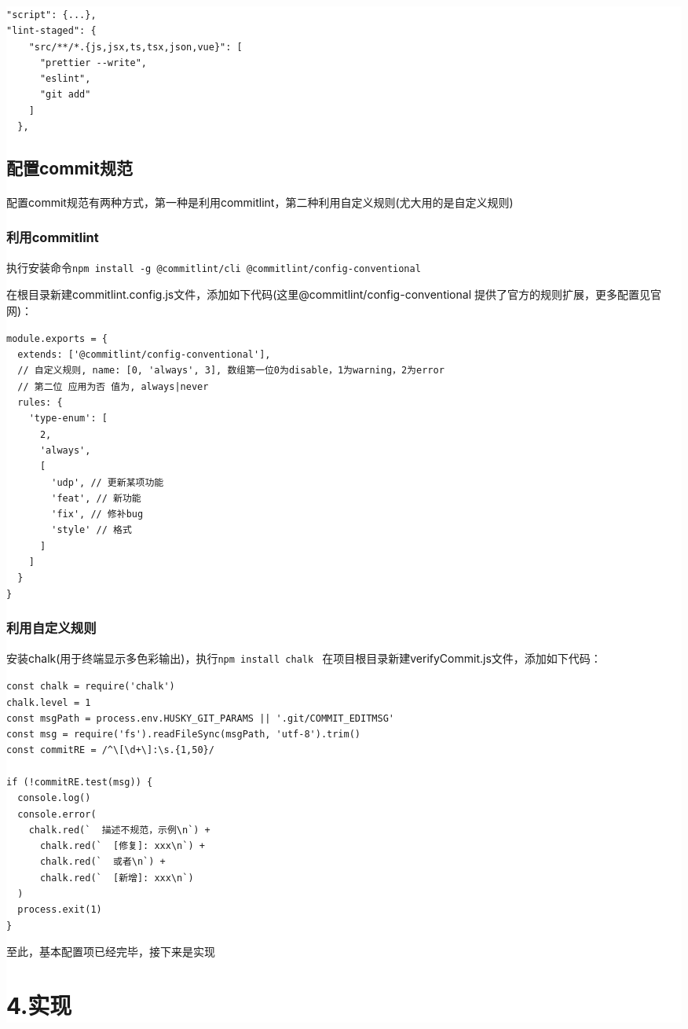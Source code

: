 ```
"script": {...},
"lint-staged": {
    "src/**/*.{js,jsx,ts,tsx,json,vue}": [
      "prettier --write",
      "eslint",
      "git add"
    ]
  },
```
## 配置commit规范
配置commit规范有两种方式，第一种是利用commitlint，第二种利用自定义规则(尤大用的是自定义规则)
### 利用commitlint
执行安装命令`npm install -g @commitlint/cli @commitlint/config-conventional`

在根目录新建commitlint.config.js文件，添加如下代码(这里@commitlint/config-conventional 提供了官方的规则扩展，更多配置见官网)：

```
module.exports = {
  extends: ['@commitlint/config-conventional'],
  // 自定义规则, name: [0, 'always', 3], 数组第一位0为disable，1为warning，2为error
  // 第二位 应用为否 值为, always|never
  rules: {
    'type-enum': [
      2,
      'always',
      [
        'udp', // 更新某项功能
        'feat', // 新功能
        'fix', // 修补bug
        'style' // 格式
      ]
    ]
  }
}

```
### 利用自定义规则
安装chalk(用于终端显示多色彩输出)，执行`npm install chalk `
在项目根目录新建verifyCommit.js文件，添加如下代码：

```
const chalk = require('chalk')
chalk.level = 1
const msgPath = process.env.HUSKY_GIT_PARAMS || '.git/COMMIT_EDITMSG'
const msg = require('fs').readFileSync(msgPath, 'utf-8').trim()
const commitRE = /^\[\d+\]:\s.{1,50}/

if (!commitRE.test(msg)) {
  console.log()
  console.error(
    chalk.red(`  描述不规范，示例\n`) +
      chalk.red(`  [修复]: xxx\n`) +
      chalk.red(`  或者\n`) +
      chalk.red(`  [新增]: xxx\n`)
  )
  process.exit(1)
}

```
至此，基本配置项已经完毕，接下来是实现
# 4.实现